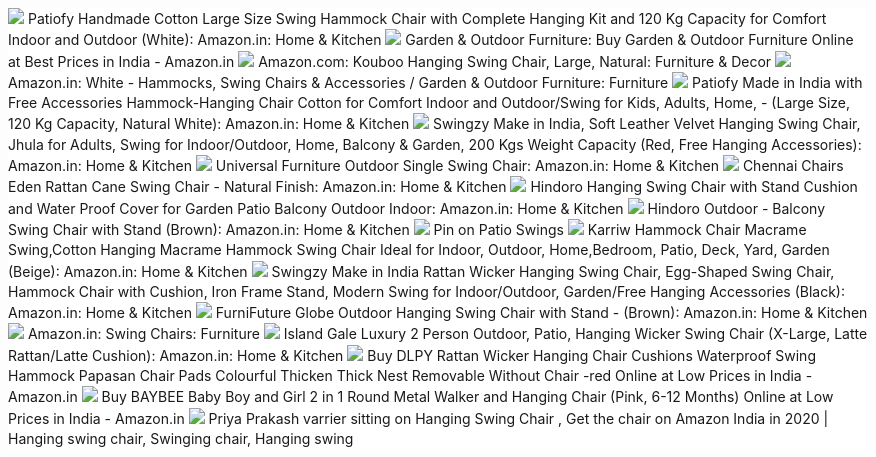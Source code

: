 [ ![](https://images-na.ssl-images-amazon.com/images/I/61Oi%2Bwy1XIL._SY679_.jpg)](https://images-na.ssl-images-amazon.com/images/I/61Oi%2Bwy1XIL._SY679_.jpg) Patiofy Handmade Cotton Large Size Swing Hammock Chair with Complete Hanging  Kit and 120 Kg Capacity for Comfort Indoor and Outdoor (White): Amazon.in:  Home & Kitchen
[ ![](https://images-eu.ssl-images-amazon.com/images/G/31/IMG-2017/NewFurnPage/Misc/garden/1088443_1340x777_01_OutdoorSets_02._CB490746675_.jpg)](https://images-eu.ssl-images-amazon.com/images/G/31/IMG-2017/NewFurnPage/Misc/garden/1088443_1340x777_01_OutdoorSets_02._CB490746675_.jpg) Garden & Outdoor Furniture: Buy Garden & Outdoor Furniture Online at Best  Prices in India - Amazon.in
[ ![](https://images-na.ssl-images-amazon.com/images/I/61DqoW1ygPL._AC_SY550_.jpg)](https://images-na.ssl-images-amazon.com/images/I/61DqoW1ygPL._AC_SY550_.jpg) Amazon.com: Kouboo Hanging Swing Chair, Large, Natural: Furniture & Decor
[ ![](https://m.media-amazon.com/images/I/913o+s6OKAL._AC_UY218_ML3_.jpg)](https://m.media-amazon.com/images/I/913o+s6OKAL._AC_UY218_ML3_.jpg) Amazon.in: White - Hammocks, Swing Chairs & Accessories / Garden & Outdoor  Furniture: Furniture
[ ![](https://m.media-amazon.com/images/I/51yHbEyPXrL._AC_SS350_.jpg)](https://m.media-amazon.com/images/I/51yHbEyPXrL._AC_SS350_.jpg) Patiofy Made in India with Free Accessories Hammock-Hanging Chair Cotton  for Comfort Indoor and Outdoor/Swing for Kids, Adults, Home, - (Large Size,  120 Kg Capacity, Natural White): Amazon.in: Home & Kitchen
[ ![](https://images-na.ssl-images-amazon.com/images/I/518j5pf-KCL._SL1000_.jpg)](https://images-na.ssl-images-amazon.com/images/I/518j5pf-KCL._SL1000_.jpg) Swingzy Make in India, Soft Leather Velvet Hanging Swing Chair, Jhula for  Adults, Swing for Indoor/Outdoor, Home, Balcony & Garden, 200 Kgs Weight  Capacity (Red, Free Hanging Accessories): Amazon.in: Home & Kitchen
[ ![](https://images-na.ssl-images-amazon.com/images/I/41JUWVsop3L.jpg)](https://images-na.ssl-images-amazon.com/images/I/41JUWVsop3L.jpg) Universal Furniture Outdoor Single Swing Chair: Amazon.in: Home & Kitchen
[ ![](https://images-na.ssl-images-amazon.com/images/I/71qU-9dsy0L._SL1500_.jpg)](https://images-na.ssl-images-amazon.com/images/I/71qU-9dsy0L._SL1500_.jpg) Chennai Chairs Eden Rattan Cane Swing Chair - Natural Finish: Amazon.in:  Home & Kitchen
[ ![](https://images-na.ssl-images-amazon.com/images/I/71cF8hT8IZL._SL1446_.jpg)](https://images-na.ssl-images-amazon.com/images/I/71cF8hT8IZL._SL1446_.jpg) Hindoro Hanging Swing Chair with Stand Cushion and Water Proof Cover for  Garden Patio Balcony Outdoor Indoor: Amazon.in: Home & Kitchen
[ ![](https://images-na.ssl-images-amazon.com/images/I/71cRuQF-uHL._SY879_.jpg)](https://images-na.ssl-images-amazon.com/images/I/71cRuQF-uHL._SY879_.jpg) Hindoro Outdoor - Balcony Swing Chair with Stand (Brown): Amazon.in: Home &  Kitchen
[ ![](https://i.pinimg.com/originals/08/49/a7/0849a7c5655fb38dcf64d01b6614200e.jpg)](https://i.pinimg.com/originals/08/49/a7/0849a7c5655fb38dcf64d01b6614200e.jpg) Pin on Patio Swings
[ ![](https://images-na.ssl-images-amazon.com/images/I/71S8km0CuLL._SL1100_.jpg)](https://images-na.ssl-images-amazon.com/images/I/71S8km0CuLL._SL1100_.jpg) Karriw Hammock Chair Macrame Swing,Cotton Hanging Macrame Hammock Swing  Chair Ideal for Indoor, Outdoor, Home,Bedroom, Patio, Deck, Yard, Garden  (Beige): Amazon.in: Home & Kitchen
[ ![](https://images-na.ssl-images-amazon.com/images/I/51Wd2Zb7VQL._SL1000_.jpg)](https://images-na.ssl-images-amazon.com/images/I/51Wd2Zb7VQL._SL1000_.jpg) Swingzy Make in India Rattan Wicker Hanging Swing Chair, Egg-Shaped Swing  Chair, Hammock Chair with Cushion, Iron Frame Stand, Modern Swing for  Indoor/Outdoor, Garden/Free Hanging Accessories (Black): Amazon.in: Home &  Kitchen
[ ![](https://images-na.ssl-images-amazon.com/images/I/91RZA4Jl2wL._SL1500_.jpg)](https://images-na.ssl-images-amazon.com/images/I/91RZA4Jl2wL._SL1500_.jpg) FurniFuture Globe Outdoor Hanging Swing Chair with Stand - (Brown): Amazon.in:  Home & Kitchen
[ ![](https://m.media-amazon.com/images/I/81JWqVmkO4L._AC_UL320_.jpg)](https://m.media-amazon.com/images/I/81JWqVmkO4L._AC_UL320_.jpg) Amazon.in: Swing Chairs: Furniture
[ ![](https://images-na.ssl-images-amazon.com/images/I/615MkkdCu8L._SX425_.jpg)](https://images-na.ssl-images-amazon.com/images/I/615MkkdCu8L._SX425_.jpg) Island Gale Luxury 2 Person Outdoor, Patio, Hanging Wicker Swing Chair  (X-Large, Latte Rattan/Latte Cushion): Amazon.in: Home & Kitchen
[ ![](https://images-na.ssl-images-amazon.com/images/I/71IvUt6DPrL._SX425_.jpg)](https://images-na.ssl-images-amazon.com/images/I/71IvUt6DPrL._SX425_.jpg) Buy DLPY Rattan Wicker Hanging Chair Cushions Waterproof Swing Hammock  Papasan Chair Pads Colourful Thicken Thick Nest Removable Without Chair  -red Online at Low Prices in India - Amazon.in
[ ![](https://images-na.ssl-images-amazon.com/images/I/716ulDS-DmL._SX466_.jpg)](https://images-na.ssl-images-amazon.com/images/I/716ulDS-DmL._SX466_.jpg) Buy BAYBEE Baby Boy and Girl 2 in 1 Round Metal Walker and Hanging Chair  (Pink, 6-12 Months) Online at Low Prices in India - Amazon.in
[ ![](https://i.pinimg.com/originals/63/ff/d1/63ffd173a4c1295aaa8724f3e5ddcfd7.png)](https://i.pinimg.com/originals/63/ff/d1/63ffd173a4c1295aaa8724f3e5ddcfd7.png) Priya Prakash varrier sitting on Hanging Swing Chair , Get the chair on Amazon  India in 2020 | Hanging swing chair, Swinging chair, Hanging swing